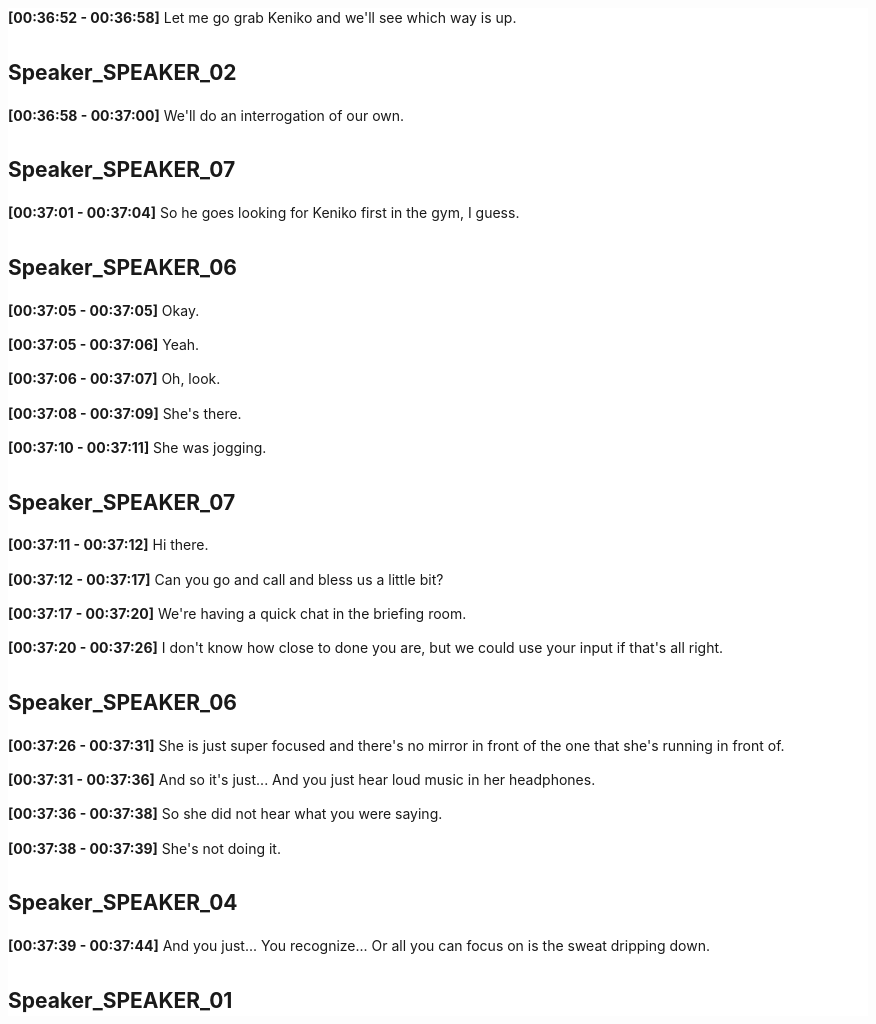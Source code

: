 **[00:36:52 - 00:36:58]** Let me go grab Keniko and we'll see which way is up.


## Speaker_SPEAKER_02

**[00:36:58 - 00:37:00]** We'll do an interrogation of our own.


## Speaker_SPEAKER_07

**[00:37:01 - 00:37:04]** So he goes looking for Keniko first in the gym, I guess.


## Speaker_SPEAKER_06

**[00:37:05 - 00:37:05]** Okay.

**[00:37:05 - 00:37:06]** Yeah.

**[00:37:06 - 00:37:07]** Oh, look.

**[00:37:08 - 00:37:09]** She's there.

**[00:37:10 - 00:37:11]** She was jogging.


## Speaker_SPEAKER_07

**[00:37:11 - 00:37:12]** Hi there.

**[00:37:12 - 00:37:17]** Can you go and call and bless us a little bit?

**[00:37:17 - 00:37:20]** We're having a quick chat in the briefing room.

**[00:37:20 - 00:37:26]** I don't know how close to done you are, but we could use your input if that's all right.


## Speaker_SPEAKER_06

**[00:37:26 - 00:37:31]** She is just super focused and there's no mirror in front of the one that she's running in front of.

**[00:37:31 - 00:37:36]** And so it's just... And you just hear loud music in her headphones.

**[00:37:36 - 00:37:38]** So she did not hear what you were saying.

**[00:37:38 - 00:37:39]** She's not doing it.


## Speaker_SPEAKER_04

**[00:37:39 - 00:37:44]** And you just... You recognize... Or all you can focus on is the sweat dripping down.


## Speaker_SPEAKER_01
